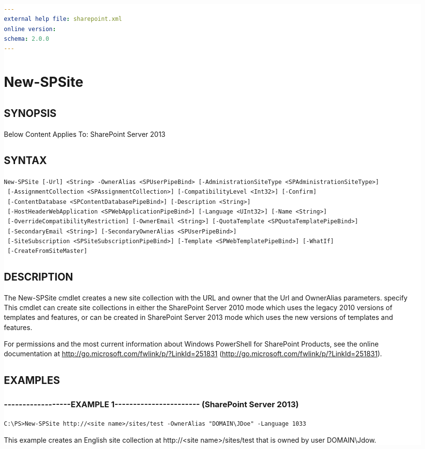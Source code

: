 ```yaml
---
external help file: sharepoint.xml
online version: 
schema: 2.0.0
---
```


# New-SPSite

## SYNOPSIS
Below Content Applies To: SharePoint Server 2013

## SYNTAX

```
New-SPSite [-Url] <String> -OwnerAlias <SPUserPipeBind> [-AdministrationSiteType <SPAdministrationSiteType>]
 [-AssignmentCollection <SPAssignmentCollection>] [-CompatibilityLevel <Int32>] [-Confirm]
 [-ContentDatabase <SPContentDatabasePipeBind>] [-Description <String>]
 [-HostHeaderWebApplication <SPWebApplicationPipeBind>] [-Language <UInt32>] [-Name <String>]
 [-OverrideCompatibilityRestriction] [-OwnerEmail <String>] [-QuotaTemplate <SPQuotaTemplatePipeBind>]
 [-SecondaryEmail <String>] [-SecondaryOwnerAlias <SPUserPipeBind>]
 [-SiteSubscription <SPSiteSubscriptionPipeBind>] [-Template <SPWebTemplatePipeBind>] [-WhatIf]
 [-CreateFromSiteMaster]
```

## DESCRIPTION
The New-SPSite cmdlet creates a new site collection with the URL and owner that the Url and OwnerAlias parameters.
specify This cmdlet can create site collections in either the SharePoint Server 2010 mode which uses the legacy 2010 versions of templates and features, or can be created in SharePoint Server 2013 mode which uses the new versions of templates and features.

For permissions and the most current information about Windows PowerShell for SharePoint Products, see the online documentation at http://go.microsoft.com/fwlink/p/?LinkId=251831 (http://go.microsoft.com/fwlink/p/?LinkId=251831).

## EXAMPLES

### ------------------EXAMPLE 1----------------------- (SharePoint Server 2013)
```
C:\PS>New-SPSite http://<site name>/sites/test -OwnerAlias "DOMAIN\JDoe" -Language 1033
```

This example creates an English site collection at http://\<site name\>/sites/test that is owned by user DOMAIN\Jdow.
